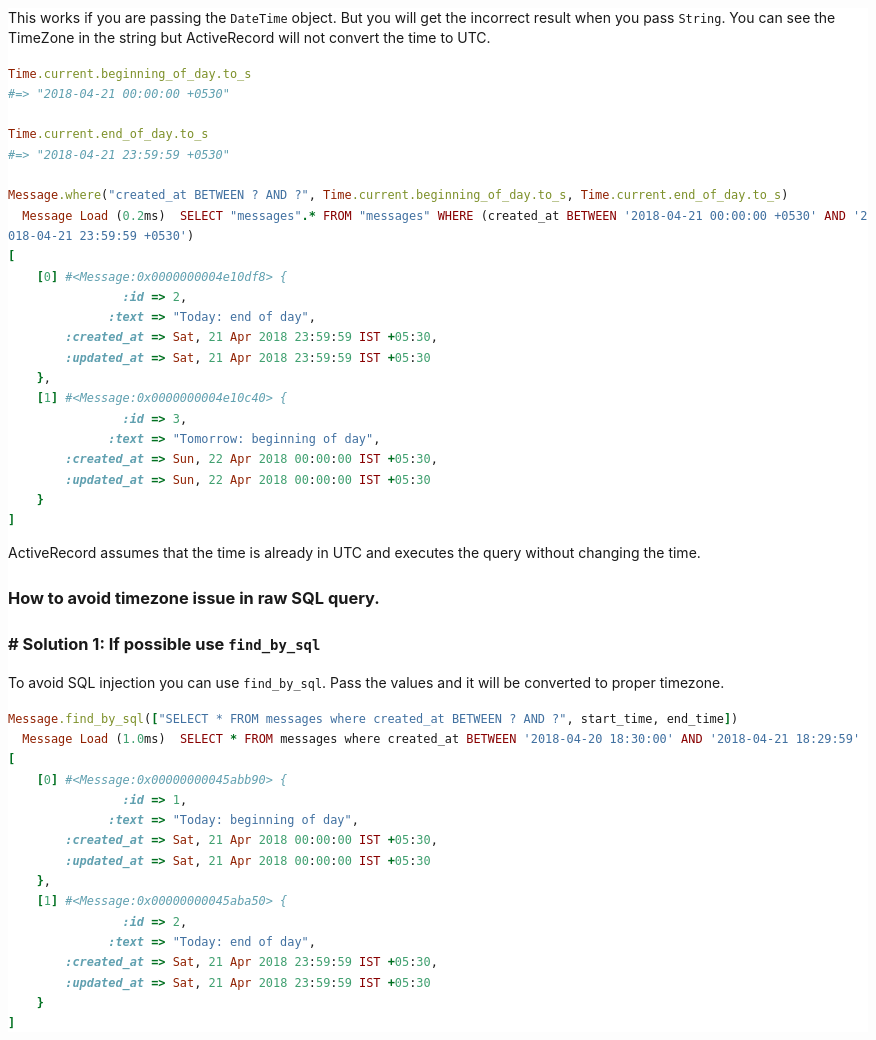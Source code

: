 This works if you are passing the `DateTime` object.
But you will get the incorrect result when you pass `String`. You can see the TimeZone in the string but ActiveRecord will not convert the time to UTC.

```ruby
Time.current.beginning_of_day.to_s
#=> "2018-04-21 00:00:00 +0530"

Time.current.end_of_day.to_s
#=> "2018-04-21 23:59:59 +0530"

Message.where("created_at BETWEEN ? AND ?", Time.current.beginning_of_day.to_s, Time.current.end_of_day.to_s)
  Message Load (0.2ms)  SELECT "messages".* FROM "messages" WHERE (created_at BETWEEN '2018-04-21 00:00:00 +0530' AND '2018-04-21 23:59:59 +0530')
[
    [0] #<Message:0x0000000004e10df8> {
                :id => 2,
              :text => "Today: end of day",
        :created_at => Sat, 21 Apr 2018 23:59:59 IST +05:30,
        :updated_at => Sat, 21 Apr 2018 23:59:59 IST +05:30
    },
    [1] #<Message:0x0000000004e10c40> {
                :id => 3,
              :text => "Tomorrow: beginning of day",
        :created_at => Sun, 22 Apr 2018 00:00:00 IST +05:30,
        :updated_at => Sun, 22 Apr 2018 00:00:00 IST +05:30
    }
]
```

ActiveRecord assumes that the time is already in UTC and executes the query without changing the time.


###  How to avoid timezone issue in raw SQL query.

### # Solution 1: If possible use `find_by_sql`

To avoid SQL injection you can use `find_by_sql`. Pass the values and it will be converted to proper timezone.

```ruby
Message.find_by_sql(["SELECT * FROM messages where created_at BETWEEN ? AND ?", start_time, end_time])
  Message Load (1.0ms)  SELECT * FROM messages where created_at BETWEEN '2018-04-20 18:30:00' AND '2018-04-21 18:29:59'
[
    [0] #<Message:0x00000000045abb90> {
                :id => 1,
              :text => "Today: beginning of day",
        :created_at => Sat, 21 Apr 2018 00:00:00 IST +05:30,
        :updated_at => Sat, 21 Apr 2018 00:00:00 IST +05:30
    },
    [1] #<Message:0x00000000045aba50> {
                :id => 2,
              :text => "Today: end of day",
        :created_at => Sat, 21 Apr 2018 23:59:59 IST +05:30,
        :updated_at => Sat, 21 Apr 2018 23:59:59 IST +05:30
    }
]

```


[time-current]: http://api.rubyonrails.org/classes/Time.html#method-c-current
[date-current]: http://api.rubyonrails.org/classes/Date.html#method-c-current
[beginning_of_day]: http://api.rubyonrails.org/classes/Time.html#method-i-beginning_of_day
[end_of_day]: http://api.rubyonrails.org/classes/Time.html#method-i-end_of_day
[find_by_sql]: http://api.rubyonrails.org/classes/ActiveRecord/Querying.html#method-i-find_by_sql
[datatype-datetime]: https://www.postgresql.org/docs/9.1/static/datatype-datetime.html
[rubyonrails-doc]: http://api.rubyonrails.org
[postgresql-doc]: https://www.postgresql.org